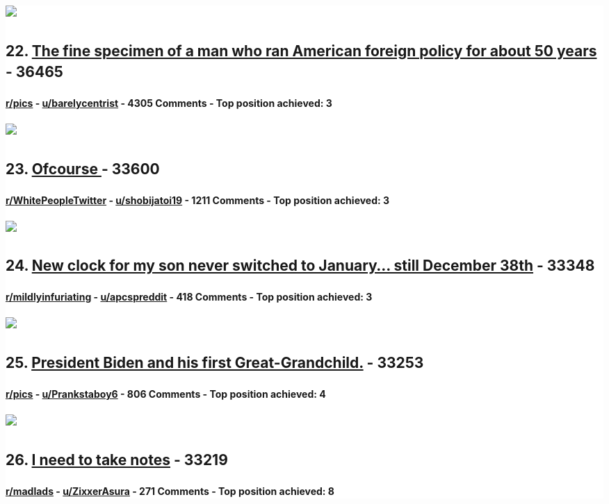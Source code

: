 <a href="https://www.newsweek.com/canada-lawmaker-suggests-letting-three-us-states-join-get-free-healthcare-2011658"><img src="https://b.thumbs.redditmedia.com/PA17GYaTB7C7P_3gDf94Hg47rDUc5Qlnmqy2p1y_ymY.jpg"></img></a>

## 22. [The fine specimen of a man who ran American foreign policy for about 50 years](http://reddit.com/r/pics/comments/1hwk3np/the_fine_specimen_of_a_man_who_ran_american/) - 36465
#### [r/pics](http://reddit.com/r/pics) - [u/barelycentrist](http://reddit.com/u/barelycentrist) - 4305 Comments - Top position achieved: 3

<a href="https://i.redd.it/cinjherltrbe1.jpeg"><img src="https://b.thumbs.redditmedia.com/EVJjOW1wgqSzAcsGoM95pB1hlFEuVWxIl7sx1w8UKDU.jpg"></img></a>

## 23. [Ofcourse ](http://reddit.com/r/WhitePeopleTwitter/comments/1hwnay0/ofcourse/) - 33600
#### [r/WhitePeopleTwitter](http://reddit.com/r/WhitePeopleTwitter) - [u/shobijatoi19](http://reddit.com/u/shobijatoi19) - 1211 Comments - Top position achieved: 3

<a href="https://i.redd.it/r66rty0oksbe1.png"><img src="https://b.thumbs.redditmedia.com/TQ99pkEODUdLtVDNoCF2e1zE0zFF1zm9kjva0E5NtPI.jpg"></img></a>

## 24. [New clock for my son never switched to January… still December 38th](http://reddit.com/r/mildlyinfuriating/comments/1hwaiu1/new_clock_for_my_son_never_switched_to_january/) - 33348
#### [r/mildlyinfuriating](http://reddit.com/r/mildlyinfuriating) - [u/apcspreddit](http://reddit.com/u/apcspreddit) - 418 Comments - Top position achieved: 3

<a href="https://i.redd.it/uyqjcyyxxobe1.jpeg"><img src="https://b.thumbs.redditmedia.com/G1ZpKWwhHD4qWUAwO_onDMPWxX-zuU1JRYeXlEJmHYc.jpg"></img></a>

## 25. [President Biden and his first Great-Grandchild.](http://reddit.com/r/pics/comments/1hwvwo6/president_biden_and_his_first_greatgrandchild/) - 33253
#### [r/pics](http://reddit.com/r/pics) - [u/Prankstaboy6](http://reddit.com/u/Prankstaboy6) - 806 Comments - Top position achieved: 4

<a href="https://i.redd.it/55seke4sbube1.jpeg"><img src="https://b.thumbs.redditmedia.com/4GClhpkYs7VgZpDIAQmPPrt9Y6rk-KGcp5zOVG6pAPc.jpg"></img></a>

## 26. [I need to take notes](http://reddit.com/r/madlads/comments/1hwqjq6/i_need_to_take_notes/) - 33219
#### [r/madlads](http://reddit.com/r/madlads) - [u/ZixxerAsura](http://reddit.com/u/ZixxerAsura) - 271 Comments - Top position achieved: 8

